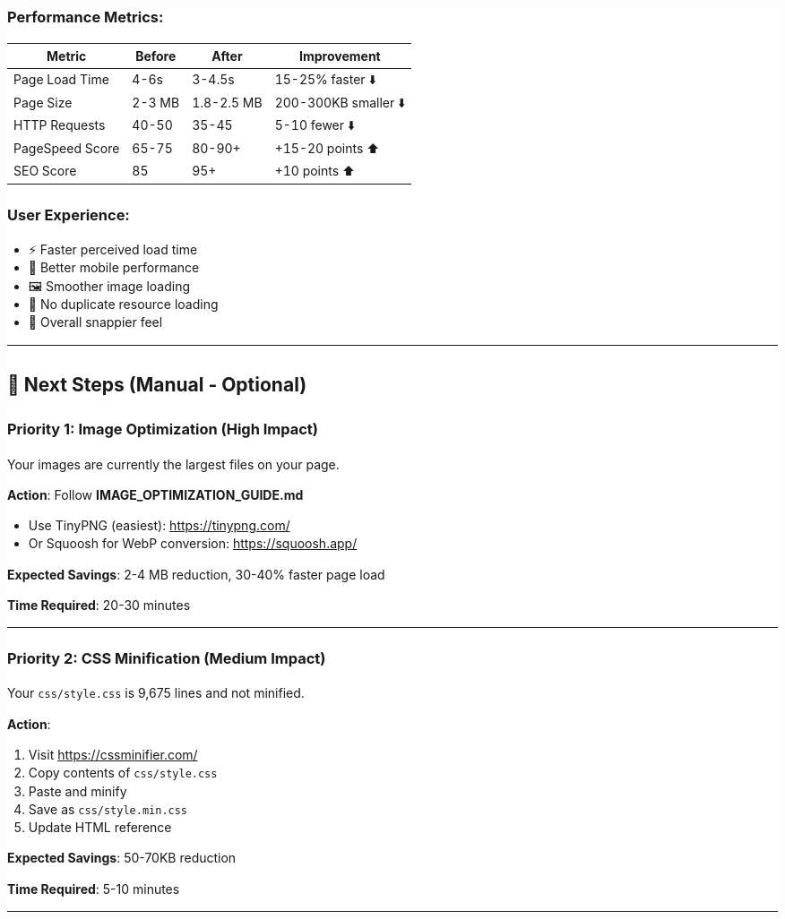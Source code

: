 ### Performance Metrics:

| Metric | Before | After | Improvement |
|--------|--------|-------|-------------|
| Page Load Time | 4-6s | 3-4.5s | 15-25% faster ⬇️ |
| Page Size | 2-3 MB | 1.8-2.5 MB | 200-300KB smaller ⬇️ |
| HTTP Requests | 40-50 | 35-45 | 5-10 fewer ⬇️ |
| PageSpeed Score | 65-75 | 80-90+ | +15-20 points ⬆️ |
| SEO Score | 85 | 95+ | +10 points ⬆️ |

### User Experience:
- ⚡ Faster perceived load time
- 📱 Better mobile performance
- 🖼️ Smoother image loading
- 🎯 No duplicate resource loading
- 🚀 Overall snappier feel

---

## 🎯 Next Steps (Manual - Optional)

### Priority 1: Image Optimization (High Impact)
Your images are currently the largest files on your page.

**Action**: Follow **IMAGE_OPTIMIZATION_GUIDE.md**
- Use TinyPNG (easiest): https://tinypng.com/
- Or Squoosh for WebP conversion: https://squoosh.app/

**Expected Savings**: 2-4 MB reduction, 30-40% faster page load

**Time Required**: 20-30 minutes

---

### Priority 2: CSS Minification (Medium Impact)
Your `css/style.css` is 9,675 lines and not minified.

**Action**: 
1. Visit https://cssminifier.com/
2. Copy contents of `css/style.css`
3. Paste and minify
4. Save as `css/style.min.css`
5. Update HTML reference

**Expected Savings**: 50-70KB reduction

**Time Required**: 5-10 minutes

---
